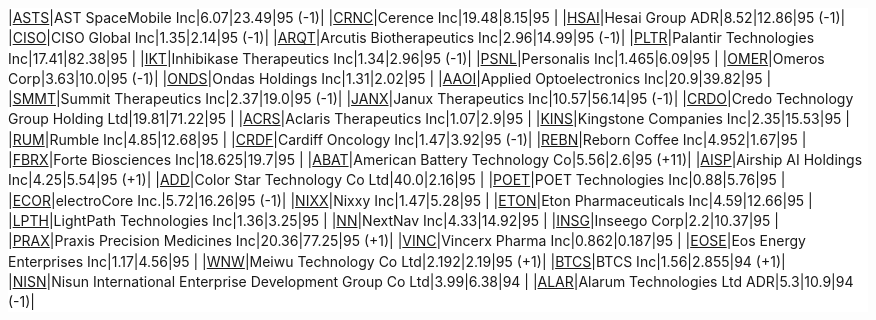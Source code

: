 |[ASTS](https://finance.yahoo.com/quote/ASTS/)|AST SpaceMobile Inc|6.07|23.49|95 (-1)|
|[CRNC](https://finance.yahoo.com/quote/CRNC/)|Cerence Inc|19.48|8.15|95 |
|[HSAI](https://finance.yahoo.com/quote/HSAI/)|Hesai Group ADR|8.52|12.86|95 (-1)|
|[CISO](https://finance.yahoo.com/quote/CISO/)|CISO Global Inc|1.35|2.14|95 (-1)|
|[ARQT](https://finance.yahoo.com/quote/ARQT/)|Arcutis Biotherapeutics Inc|2.96|14.99|95 (-1)|
|[PLTR](https://finance.yahoo.com/quote/PLTR/)|Palantir Technologies Inc|17.41|82.38|95 |
|[IKT](https://finance.yahoo.com/quote/IKT/)|Inhibikase Therapeutics Inc|1.34|2.96|95 (-1)|
|[PSNL](https://finance.yahoo.com/quote/PSNL/)|Personalis Inc|1.465|6.09|95 |
|[OMER](https://finance.yahoo.com/quote/OMER/)|Omeros Corp|3.63|10.0|95 (-1)|
|[ONDS](https://finance.yahoo.com/quote/ONDS/)|Ondas Holdings Inc|1.31|2.02|95 |
|[AAOI](https://finance.yahoo.com/quote/AAOI/)|Applied Optoelectronics Inc|20.9|39.82|95 |
|[SMMT](https://finance.yahoo.com/quote/SMMT/)|Summit Therapeutics Inc|2.37|19.0|95 (-1)|
|[JANX](https://finance.yahoo.com/quote/JANX/)|Janux Therapeutics Inc|10.57|56.14|95 (-1)|
|[CRDO](https://finance.yahoo.com/quote/CRDO/)|Credo Technology Group Holding Ltd|19.81|71.22|95 |
|[ACRS](https://finance.yahoo.com/quote/ACRS/)|Aclaris Therapeutics Inc|1.07|2.9|95 |
|[KINS](https://finance.yahoo.com/quote/KINS/)|Kingstone Companies Inc|2.35|15.53|95 |
|[RUM](https://finance.yahoo.com/quote/RUM/)|Rumble Inc|4.85|12.68|95 |
|[CRDF](https://finance.yahoo.com/quote/CRDF/)|Cardiff Oncology Inc|1.47|3.92|95 (-1)|
|[REBN](https://finance.yahoo.com/quote/REBN/)|Reborn Coffee Inc|4.952|1.67|95 |
|[FBRX](https://finance.yahoo.com/quote/FBRX/)|Forte Biosciences Inc|18.625|19.7|95 |
|[ABAT](https://finance.yahoo.com/quote/ABAT/)|American Battery Technology Co|5.56|2.6|95 (+11)|
|[AISP](https://finance.yahoo.com/quote/AISP/)|Airship AI Holdings Inc|4.25|5.54|95 (+1)|
|[ADD](https://finance.yahoo.com/quote/ADD/)|Color Star Technology Co Ltd|40.0|2.16|95 |
|[POET](https://finance.yahoo.com/quote/POET/)|POET Technologies Inc|0.88|5.76|95 |
|[ECOR](https://finance.yahoo.com/quote/ECOR/)|electroCore  Inc.|5.72|16.26|95 (-1)|
|[NIXX](https://finance.yahoo.com/quote/NIXX/)|Nixxy Inc|1.47|5.28|95 |
|[ETON](https://finance.yahoo.com/quote/ETON/)|Eton Pharmaceuticals Inc|4.59|12.66|95 |
|[LPTH](https://finance.yahoo.com/quote/LPTH/)|LightPath Technologies Inc|1.36|3.25|95 |
|[NN](https://finance.yahoo.com/quote/NN/)|NextNav Inc|4.33|14.92|95 |
|[INSG](https://finance.yahoo.com/quote/INSG/)|Inseego Corp|2.2|10.37|95 |
|[PRAX](https://finance.yahoo.com/quote/PRAX/)|Praxis Precision Medicines Inc|20.36|77.25|95 (+1)|
|[VINC](https://finance.yahoo.com/quote/VINC/)|Vincerx Pharma Inc|0.862|0.187|95 |
|[EOSE](https://finance.yahoo.com/quote/EOSE/)|Eos Energy Enterprises Inc|1.17|4.56|95 |
|[WNW](https://finance.yahoo.com/quote/WNW/)|Meiwu Technology Co Ltd|2.192|2.19|95 (+1)|
|[BTCS](https://finance.yahoo.com/quote/BTCS/)|BTCS Inc|1.56|2.855|94 (+1)|
|[NISN](https://finance.yahoo.com/quote/NISN/)|Nisun International Enterprise Development Group Co Ltd|3.99|6.38|94 |
|[ALAR](https://finance.yahoo.com/quote/ALAR/)|Alarum Technologies Ltd ADR|5.3|10.9|94 (-1)|